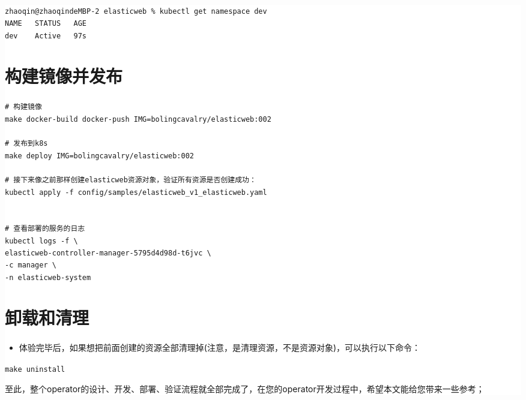 ```shell
zhaoqin@zhaoqindeMBP-2 elasticweb % kubectl get namespace dev 
NAME   STATUS   AGE
dev    Active   97s
```

# 构建镜像并发布

```shell
# 构建镜像
make docker-build docker-push IMG=bolingcavalry/elasticweb:002

# 发布到k8s
make deploy IMG=bolingcavalry/elasticweb:002

# 接下来像之前那样创建elasticweb资源对象，验证所有资源是否创建成功：
kubectl apply -f config/samples/elasticweb_v1_elasticweb.yaml 


# 查看部署的服务的日志
kubectl logs -f \
elasticweb-controller-manager-5795d4d98d-t6jvc \
-c manager \
-n elasticweb-system
```

# 卸载和清理

- 体验完毕后，如果想把前面创建的资源全部清理掉(注意，是清理资源，不是资源对象)，可以执行以下命令：

```shell
make uninstall
```

 至此，整个operator的设计、开发、部署、验证流程就全部完成了，在您的operator开发过程中，希望本文能给您带来一些参考；

